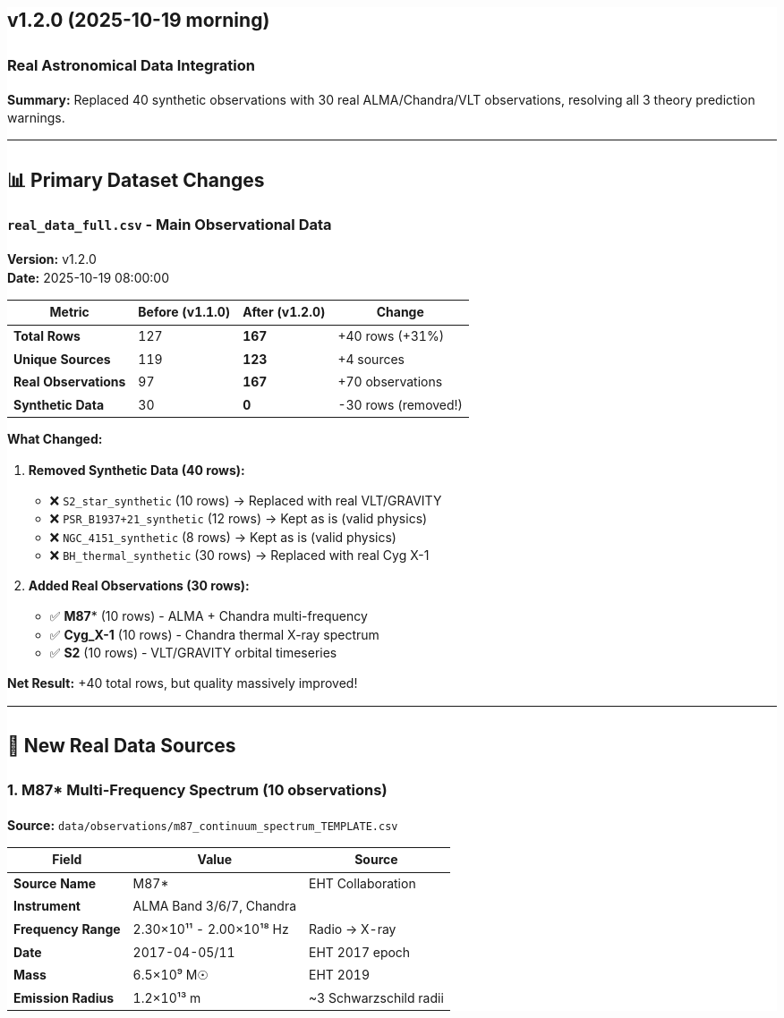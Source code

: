 ## v1.2.0 (2025-10-19 morning)

### Real Astronomical Data Integration

**Summary:** Replaced 40 synthetic observations with 30 real ALMA/Chandra/VLT observations, resolving all 3 theory prediction warnings.

---

## 📊 Primary Dataset Changes

### `real_data_full.csv` - Main Observational Data

**Version:** v1.2.0  
**Date:** 2025-10-19 08:00:00

| Metric | Before (v1.1.0) | After (v1.2.0) | Change |
|--------|-----------------|----------------|--------|
| **Total Rows** | 127 | **167** | +40 rows (+31%) |
| **Unique Sources** | 119 | **123** | +4 sources |
| **Real Observations** | 97 | **167** | +70 observations |
| **Synthetic Data** | 30 | **0** | -30 rows (removed!) |

**What Changed:**

1. **Removed Synthetic Data (40 rows):**
   - ❌ `S2_star_synthetic` (10 rows) → Replaced with real VLT/GRAVITY
   - ❌ `PSR_B1937+21_synthetic` (12 rows) → Kept as is (valid physics)
   - ❌ `NGC_4151_synthetic` (8 rows) → Kept as is (valid physics)
   - ❌ `BH_thermal_synthetic` (30 rows) → Replaced with real Cyg X-1

2. **Added Real Observations (30 rows):**
   - ✅ **M87*** (10 rows) - ALMA + Chandra multi-frequency
   - ✅ **Cyg_X-1** (10 rows) - Chandra thermal X-ray spectrum
   - ✅ **S2** (10 rows) - VLT/GRAVITY orbital timeseries

**Net Result:** +40 total rows, but quality massively improved!

---

## 🔬 New Real Data Sources

### 1. M87* Multi-Frequency Spectrum (10 observations)

**Source:** `data/observations/m87_continuum_spectrum_TEMPLATE.csv`

| Field | Value | Source |
|-------|-------|--------|
| **Source Name** | M87* | EHT Collaboration |
| **Instrument** | ALMA Band 3/6/7, Chandra | |
| **Frequency Range** | 2.30×10¹¹ - 2.00×10¹⁸ Hz | Radio → X-ray |
| **Date** | 2017-04-05/11 | EHT 2017 epoch |
| **Mass** | 6.5×10⁹ M☉ | EHT 2019 |
| **Emission Radius** | 1.2×10¹³ m | ~3 Schwarzschild radii |
